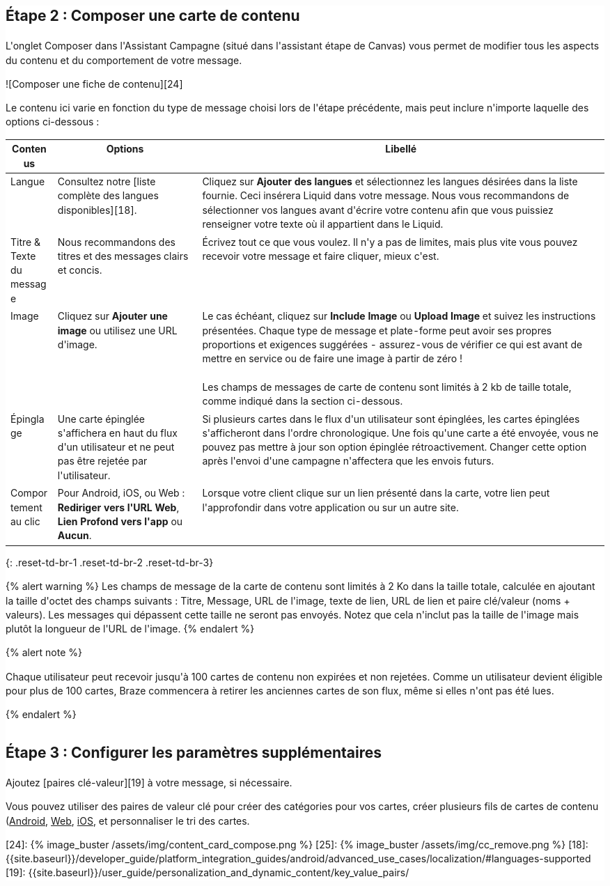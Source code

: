## Étape 2 : Composer une carte de contenu

L'onglet Composer dans l'Assistant Campagne (situé dans l'assistant étape de Canvas) vous permet de modifier tous les aspects du contenu et du comportement de votre message.

!\[Composer une fiche de contenu\]\[24\]

Le contenu ici varie en fonction du type de message choisi lors de l'étape précédente, mais peut inclure n'importe laquelle des options ci-dessous :

| Contenus                 | Options                                                                                                        | Libellé                                                                                                                                                                                                                                                                                                                                                                                                                                                             |
| ------------------------ | -------------------------------------------------------------------------------------------------------------- | ------------------------------------------------------------------------------------------------------------------------------------------------------------------------------------------------------------------------------------------------------------------------------------------------------------------------------------------------------------------------------------------------------------------------------------------------------------------- |
| Langue                   | Consultez notre [liste complète des langues disponibles][18].                                                  | Cliquez sur __Ajouter des langues__ et sélectionnez les langues désirées dans la liste fournie. Ceci insérera Liquid dans votre message. Nous vous recommandons de sélectionner vos langues avant d'écrire votre contenu afin que vous puissiez renseigner votre texte où il appartient dans le Liquid.                                                                                                                                                             |
| Titre & Texte du message | Nous recommandons des titres et des messages clairs et concis.                                                 | Écrivez tout ce que vous voulez. Il n'y a pas de limites, mais plus vite vous pouvez recevoir votre message et faire cliquer, mieux c'est.                                                                                                                                                                                                                                                                                                                          |
| Image                    | Cliquez sur __Ajouter une image__ ou utilisez une URL d'image.                                                 | Le cas échéant, cliquez sur __Include Image__ ou __Upload Image__ et suivez les instructions présentées. Chaque type de message et plate-forme peut avoir ses propres proportions et exigences suggérées - assurez-vous de vérifier ce qui est avant de mettre en service ou de faire une image à partir de zéro ! <br> <br> Les champs de messages de carte de contenu sont limités à 2 kb de taille totale, comme indiqué dans la section ci-dessous. |
| Épinglage                | Une carte épinglée s'affichera en haut du flux d'un utilisateur et ne peut pas être rejetée par l'utilisateur. | Si plusieurs cartes dans le flux d'un utilisateur sont épinglées, les cartes épinglées s'afficheront dans l'ordre chronologique. Une fois qu'une carte a été envoyée, vous ne pouvez pas mettre à jour son option épinglée rétroactivement. Changer cette option après l'envoi d'une campagne n'affectera que les envois futurs.                                                                                                                                    |
| Comportement au clic     | Pour Android, iOS, ou Web : <br> __Rediriger vers l'URL Web__, __Lien Profond vers l'app__ ou __Aucun__. | Lorsque votre client clique sur un lien présenté dans la carte, votre lien peut l'approfondir dans votre application ou sur un autre site.                                                                                                                                                                                                                                                                                                                          |
{: .reset-td-br-1 .reset-td-br-2 .reset-td-br-3}

{% alert warning %}
Les champs de message de la carte de contenu sont limités à 2 Ko dans la taille totale, calculée en ajoutant la taille d'octet des champs suivants : Titre, Message, URL de l'image, texte de lien, URL de lien et paire clé/valeur (noms + valeurs). Les messages qui dépassent cette taille ne seront pas envoyés. Notez que cela n'inclut pas la taille de l'image mais plutôt la longueur de l'URL de l'image.
{% endalert %}

{% alert note %}

Chaque utilisateur peut recevoir jusqu'à 100 cartes de contenu non expirées et non rejetées. Comme un utilisateur devient éligible pour plus de 100 cartes, Braze commencera à retirer les anciennes cartes de son flux, même si elles n'ont pas été lues.

{% endalert %}

## Étape 3 : Configurer les paramètres supplémentaires

Ajoutez [paires clé-valeur][19] à votre message, si nécessaire.

Vous pouvez utiliser des paires de valeur clé pour créer des catégories pour vos cartes, créer plusieurs fils de cartes de contenu ([Android]({{site.baseurl}}/developer_guide/platform_integration_guides/android/content_cards/multiple_feeds/), [Web]({{site.baseurl}}/developer_guide/platform_integration_guides/web/content_cards/multiple_feeds/), [iOS]({{site.baseurl}}/developer_guide/platform_integration_guides/ios/content_cards/multiple_feeds/), et personnaliser le tri des cartes.


[24]: {% image_buster /assets/img/content_card_compose.png %} [25]: {% image_buster /assets/img/cc_remove.png %}
[18]: {{site.baseurl}}/developer_guide/platform_integration_guides/android/advanced_use_cases/localization/#languages-supported
[19]: {{site.baseurl}}/user_guide/personalization_and_dynamic_content/key_value_pairs/